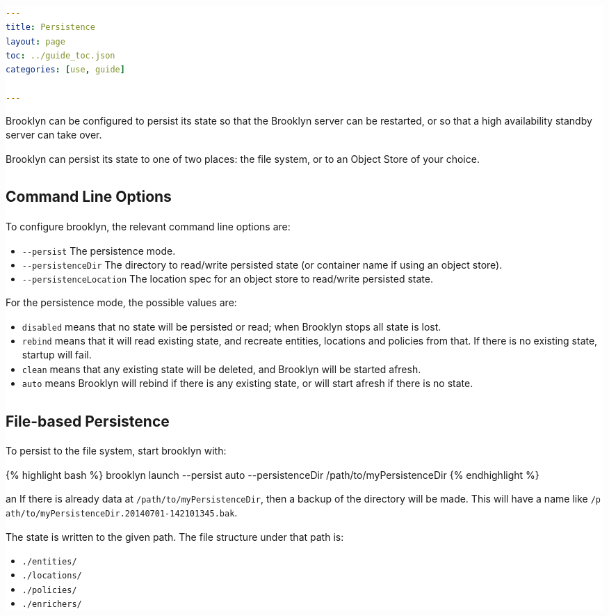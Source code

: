 ```yaml
---
title: Persistence
layout: page
toc: ../guide_toc.json
categories: [use, guide]

---
```

<a name="introduction"></a>
Brooklyn can be configured to persist its state so that the Brooklyn server can be restarted, 
or so that a high availability standby server can take over.

Brooklyn can persist its state to one of two places: the file system, or to an Object Store
of your choice.

<a name="command-line-options"></a>
Command Line Options
--------------------

To configure brooklyn, the relevant command line options are:

* `--persist` <persistence mode>
  The persistence mode.
* `--persistenceDir` <persistence dir>
  The directory to read/write persisted state (or container name if using an object store).
* `--persistenceLocation` <persistence location>
  The location spec for an object store to read/write persisted state.

For the persistence mode, the possible values are:

* `disabled` means that no state will be persisted or read; when Brooklyn stops all state is lost.
* `rebind` means that it will read existing state, and recreate entities, locations and policies 
  from that. If there is no existing state, startup will fail.
* `clean` means that any existing state will be deleted, and Brooklyn will be started afresh.
* `auto` means Brooklyn will rebind if there is any existing state, or will start afresh if 
  there is no state.


<a name="file-based-persistence"></a>
File-based Persistence
----------------------

To persist to the file system, start brooklyn with:

{% highlight bash %}
brooklyn launch --persist auto --persistenceDir /path/to/myPersistenceDir
{% endhighlight %}

an
If there is already data at `/path/to/myPersistenceDir`, then a backup of the directory will 
be made. This will have a name like `/path/to/myPersistenceDir.20140701-142101345.bak`.

The state is written to the given path. The file structure under that path is:

* `./entities/`
* `./locations/`
* `./policies/`
* `./enrichers/`
